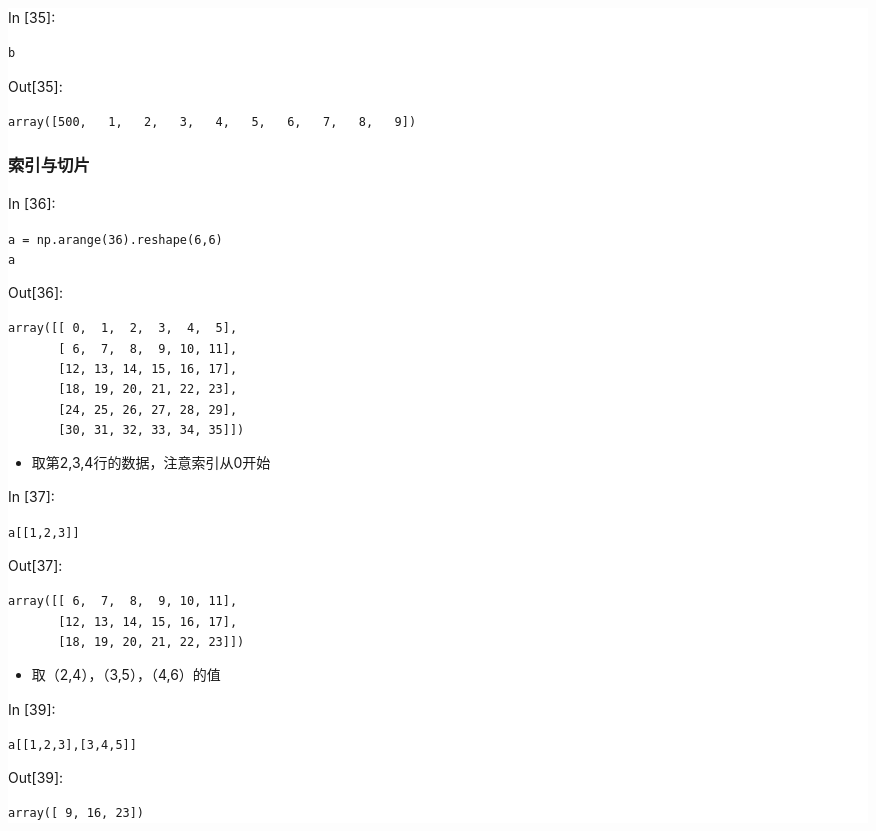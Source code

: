 In [35]:

```
b
```

Out[35]:

```
array([500,   1,   2,   3,   4,   5,   6,   7,   8,   9])
```

### 索引与切片

In [36]:

```
a = np.arange(36).reshape(6,6)
a
```

Out[36]:

```
array([[ 0,  1,  2,  3,  4,  5],
       [ 6,  7,  8,  9, 10, 11],
       [12, 13, 14, 15, 16, 17],
       [18, 19, 20, 21, 22, 23],
       [24, 25, 26, 27, 28, 29],
       [30, 31, 32, 33, 34, 35]])
```

* 取第2,3,4行的数据，注意索引从0开始

In [37]:

```
a[[1,2,3]]
```

Out[37]:

```
array([[ 6,  7,  8,  9, 10, 11],
       [12, 13, 14, 15, 16, 17],
       [18, 19, 20, 21, 22, 23]])
```

* 取（2,4），（3,5），（4,6）的值

In [39]:

```
a[[1,2,3],[3,4,5]]
```

Out[39]:

```
array([ 9, 16, 23])
```


[小栗子]: https://jalammar.github.io/visual-numpy/